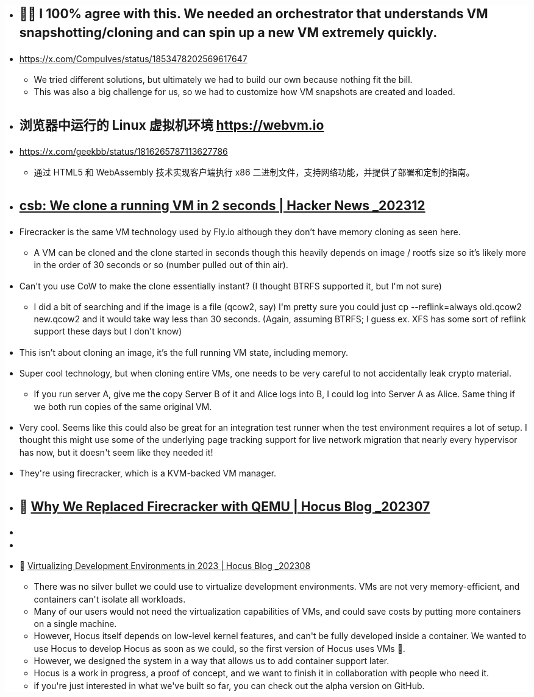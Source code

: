 - ## 👷🏻 I 100% agree with this. We needed an orchestrator that understands VM snapshotting/cloning and can spin up a new VM extremely quickly.
- https://x.com/CompuIves/status/1853478202569617647
  - We tried different solutions, but ultimately we had to build our own because nothing fit the bill.
  - This was also a big challenge for us, so we had to customize how VM snapshots are created and loaded.

- ## 浏览器中运行的 Linux 虚拟机环境 https://webvm.io
- https://x.com/geekbb/status/1816265787113627786
  - 通过 HTML5 和 WebAssembly 技术实现客户端执行 x86 二进制文件，支持网络功能，并提供了部署和定制的指南。

- ## [csb: We clone a running VM in 2 seconds | Hacker News _202312](https://news.ycombinator.com/item?id=38651805)
- Firecracker is the same VM technology used by Fly.io although they don’t have memory cloning as seen here. 
  - A VM can be cloned and the clone started in seconds though this heavily depends on image / rootfs size so it’s likely more in the order of 30 seconds or so (number pulled out of thin air).
- Can't you use CoW to make the clone essentially instant? (I thought BTRFS supported it, but I'm not sure)
  - I did a bit of searching and if the image is a file (qcow2, say) I'm pretty sure you could just cp --reflink=always old.qcow2 new.qcow2 and it would take way less than 30 seconds. (Again, assuming BTRFS; I guess ex. XFS has some sort of reflink support these days but I don't know)
- This isn’t about cloning an image, it’s the full running VM state, including memory.

- Super cool technology, but when cloning entire VMs, one needs to be very careful to not accidentally leak crypto material.
  - If you run server A, give me the copy Server B of it and Alice logs into B, I could log into Server A as Alice. Same thing if we both run copies of the same original VM.

- Very cool. Seems like this could also be great for an integration test runner when the test environment requires a lot of setup. I thought this might use some of the underlying page tracking support for live network migration that nearly every hypervisor has now, but it doesn't seem like they needed it!

- They're using firecracker, which is a KVM-backed VM manager.

- ## 📝 [Why We Replaced Firecracker with QEMU | Hocus Blog _202307](https://hocus.dev/blog/qemu-vs-firecracker/)
- 
- 

- 📝 [Virtualizing Development Environments in 2023 | Hocus Blog _202308](https://hocus.dev/blog/virtualizing-development-environments/)
  - There was no silver bullet we could use to virtualize development environments. VMs are not very memory-efficient, and containers can't isolate all workloads. 
  - Many of our users would not need the virtualization capabilities of VMs, and could save costs by putting more containers on a single machine. 
  - However, Hocus itself depends on low-level kernel features, and can't be fully developed inside a container. We wanted to use Hocus to develop Hocus as soon as we could, so the first version of Hocus uses VMs 🎯. 
  - However, we designed the system in a way that allows us to add container support later.
  - Hocus is a work in progress, a proof of concept, and we want to finish it in collaboration with people who need it.
  - if you're just interested in what we've built so far, you can check out the alpha version on GitHub.

